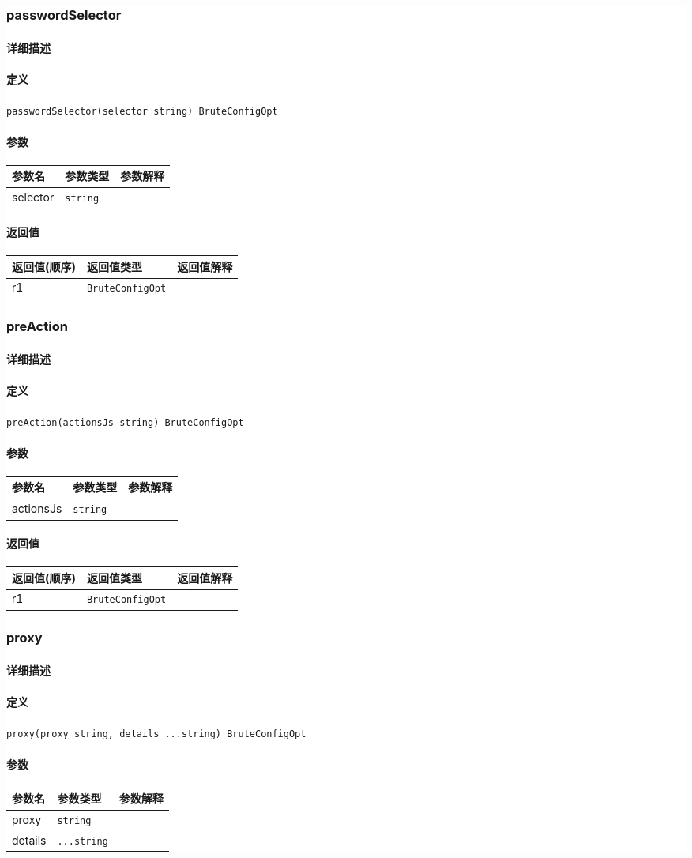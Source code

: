 
### passwordSelector

#### 详细描述


#### 定义

`passwordSelector(selector string) BruteConfigOpt`

#### 参数
|参数名|参数类型|参数解释|
|:-----------|:---------- |:-----------|
| selector | `string` |   |

#### 返回值
|返回值(顺序)|返回值类型|返回值解释|
|:-----------|:---------- |:-----------|
| r1 | `BruteConfigOpt` |   |


### preAction

#### 详细描述


#### 定义

`preAction(actionsJs string) BruteConfigOpt`

#### 参数
|参数名|参数类型|参数解释|
|:-----------|:---------- |:-----------|
| actionsJs | `string` |   |

#### 返回值
|返回值(顺序)|返回值类型|返回值解释|
|:-----------|:---------- |:-----------|
| r1 | `BruteConfigOpt` |   |


### proxy

#### 详细描述


#### 定义

`proxy(proxy string, details ...string) BruteConfigOpt`

#### 参数
|参数名|参数类型|参数解释|
|:-----------|:---------- |:-----------|
| proxy | `string` |   |
| details | `...string` |   |
